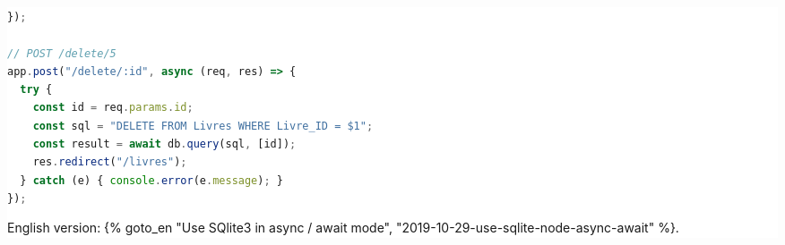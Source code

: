 ```javascript
});

// POST /delete/5
app.post("/delete/:id", async (req, res) => {
  try {
    const id = req.params.id;
    const sql = "DELETE FROM Livres WHERE Livre_ID = $1";
    const result = await db.query(sql, [id]);
    res.redirect("/livres");
  } catch (e) { console.error(e.message); }
});
```

<div class="encart">

English version: {% goto_en "Use SQlite3 in async / await mode", "2019-10-29-use-sqlite-node-async-await" %}.

</div>

